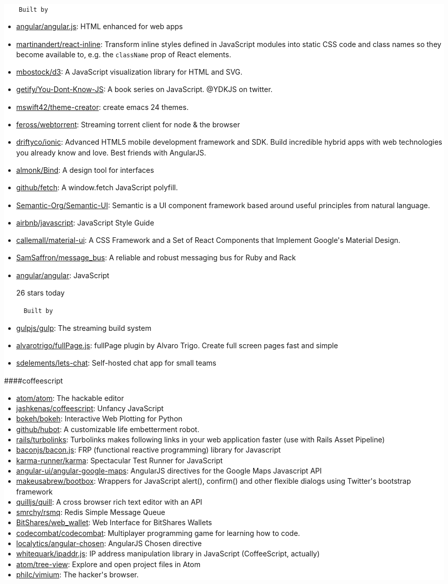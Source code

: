       
        Built by
* [angular/angular.js](https://github.com/angular/angular.js): HTML enhanced for web apps
* [martinandert/react-inline](https://github.com/martinandert/react-inline): Transform inline styles defined in JavaScript modules into static CSS code and class names so they become available to, e.g. the `className` prop of React elements.
* [mbostock/d3](https://github.com/mbostock/d3): A JavaScript visualization library for HTML and SVG.
* [getify/You-Dont-Know-JS](https://github.com/getify/You-Dont-Know-JS): A book series on JavaScript. @YDKJS on twitter.
* [mswift42/theme-creator](https://github.com/mswift42/theme-creator): create emacs 24 themes.
* [feross/webtorrent](https://github.com/feross/webtorrent): Streaming torrent client for node & the browser
* [driftyco/ionic](https://github.com/driftyco/ionic): Advanced HTML5 mobile development framework and SDK. Build incredible hybrid apps with web technologies you already know and love. Best friends with AngularJS.
* [almonk/Bind](https://github.com/almonk/Bind): A design tool for interfaces
* [github/fetch](https://github.com/github/fetch): A window.fetch JavaScript polyfill.
* [Semantic-Org/Semantic-UI](https://github.com/Semantic-Org/Semantic-UI): Semantic is a UI component framework based around useful principles from natural language.
* [airbnb/javascript](https://github.com/airbnb/javascript): JavaScript Style Guide
* [callemall/material-ui](https://github.com/callemall/material-ui): A CSS Framework and a Set of React Components that Implement Google's Material Design.
* [SamSaffron/message_bus](https://github.com/SamSaffron/message_bus): A reliable and robust messaging bus for Ruby and Rack
* [angular/angular](https://github.com/angular/angular): JavaScript

      

    26 stars today

    
      
        Built by
* [gulpjs/gulp](https://github.com/gulpjs/gulp): The streaming build system
* [alvarotrigo/fullPage.js](https://github.com/alvarotrigo/fullPage.js): fullPage plugin by Alvaro Trigo. Create full screen pages fast and simple
* [sdelements/lets-chat](https://github.com/sdelements/lets-chat): Self-hosted chat app for small teams

####coffeescript
* [atom/atom](https://github.com/atom/atom): The hackable editor
* [jashkenas/coffeescript](https://github.com/jashkenas/coffeescript): Unfancy JavaScript
* [bokeh/bokeh](https://github.com/bokeh/bokeh): Interactive Web Plotting for Python
* [github/hubot](https://github.com/github/hubot): A customizable life embetterment robot.
* [rails/turbolinks](https://github.com/rails/turbolinks): Turbolinks makes following links in your web application faster (use with Rails Asset Pipeline)
* [baconjs/bacon.js](https://github.com/baconjs/bacon.js): FRP (functional reactive programming) library for Javascript
* [karma-runner/karma](https://github.com/karma-runner/karma): Spectacular Test Runner for JavaScript
* [angular-ui/angular-google-maps](https://github.com/angular-ui/angular-google-maps): AngularJS directives for the Google Maps Javascript API
* [makeusabrew/bootbox](https://github.com/makeusabrew/bootbox): Wrappers for JavaScript alert(), confirm() and other flexible dialogs using Twitter's bootstrap framework
* [quilljs/quill](https://github.com/quilljs/quill): A cross browser rich text editor with an API
* [smrchy/rsmq](https://github.com/smrchy/rsmq): Redis Simple Message Queue
* [BitShares/web_wallet](https://github.com/BitShares/web_wallet): Web Interface for BitShares Wallets
* [codecombat/codecombat](https://github.com/codecombat/codecombat): Multiplayer programming game for learning how to code.
* [localytics/angular-chosen](https://github.com/localytics/angular-chosen): AngularJS Chosen directive
* [whitequark/ipaddr.js](https://github.com/whitequark/ipaddr.js): IP address manipulation library in JavaScript (CoffeeScript, actually)
* [atom/tree-view](https://github.com/atom/tree-view): Explore and open project files in Atom
* [philc/vimium](https://github.com/philc/vimium): The hacker's browser.
